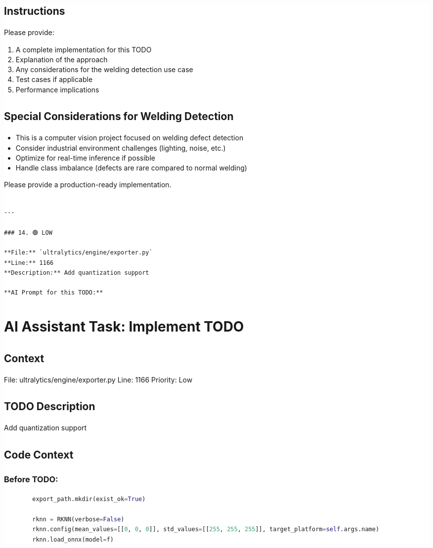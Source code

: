 ## Instructions
Please provide:
1. A complete implementation for this TODO
2. Explanation of the approach
3. Any considerations for the welding detection use case
4. Test cases if applicable
5. Performance implications

## Special Considerations for Welding Detection
- This is a computer vision project focused on welding defect detection
- Consider industrial environment challenges (lighting, noise, etc.)
- Optimize for real-time inference if possible
- Handle class imbalance (defects are rare compared to normal welding)

Please provide a production-ready implementation.

```

---

### 14. 🟢 LOW

**File:** `ultralytics/engine/exporter.py`  
**Line:** 1166  
**Description:** Add quantization support

**AI Prompt for this TODO:**
```

# AI Assistant Task: Implement TODO

## Context
File: ultralytics/engine/exporter.py
Line: 1166
Priority: Low

## TODO Description
Add quantization support

## Code Context
### Before TODO:
```python
        export_path.mkdir(exist_ok=True)

        rknn = RKNN(verbose=False)
        rknn.config(mean_values=[[0, 0, 0]], std_values=[[255, 255, 255]], target_platform=self.args.name)
        rknn.load_onnx(model=f)

```

